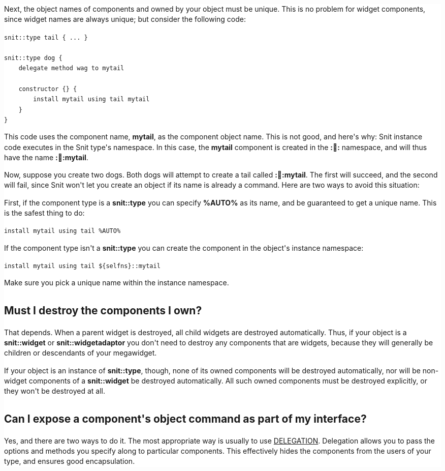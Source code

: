 Next, the object names of components and owned by your object must be unique\.
This is no problem for widget components, since widget names are always unique;
but consider the following code:

    snit::type tail { ... }

    snit::type dog {
        delegate method wag to mytail

        constructor {} {
            install mytail using tail mytail
        }
    }

This code uses the component name, __mytail__, as the component object name\.
This is not good, and here's why: Snit instance code executes in the Snit type's
namespace\. In this case, the __mytail__ component is created in the
__::dog::__ namespace, and will thus have the name __::dog::mytail__\.

Now, suppose you create two dogs\. Both dogs will attempt to create a tail called
__::dog::mytail__\. The first will succeed, and the second will fail, since
Snit won't let you create an object if its name is already a command\. Here are
two ways to avoid this situation:

First, if the component type is a __snit::type__ you can specify
__%AUTO%__ as its name, and be guaranteed to get a unique name\. This is the
safest thing to do:

    install mytail using tail %AUTO%

If the component type isn't a __snit::type__ you can create the component in
the object's instance namespace:

    install mytail using tail ${selfns}::mytail

Make sure you pick a unique name within the instance namespace\.

## <a name='subsection106'></a>Must I destroy the components I own?

That depends\. When a parent widget is destroyed, all child widgets are destroyed
automatically\. Thus, if your object is a __snit::widget__ or
__snit::widgetadaptor__ you don't need to destroy any components that are
widgets, because they will generally be children or descendants of your
megawidget\.

If your object is an instance of __snit::type__, though, none of its owned
components will be destroyed automatically, nor will be non\-widget components of
a __snit::widget__ be destroyed automatically\. All such owned components
must be destroyed explicitly, or they won't be destroyed at all\.

## <a name='subsection107'></a>Can I expose a component's object command as part of my interface?

Yes, and there are two ways to do it\. The most appropriate way is usually to use
[DELEGATION](#section16)\. Delegation allows you to pass the options and
methods you specify along to particular components\. This effectively hides the
components from the users of your type, and ensures good encapsulation\.

